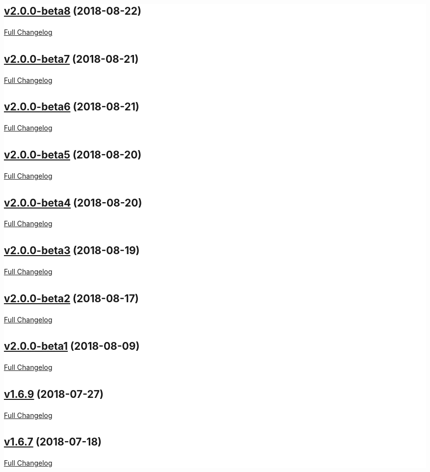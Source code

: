 ## [v2.0.0-beta8](https://github.com/curationexperts/laevigata/tree/v2.0.0-beta8) (2018-08-22)

[Full Changelog](https://github.com/curationexperts/laevigata/compare/v2.0.0-beta7...v2.0.0-beta8)

## [v2.0.0-beta7](https://github.com/curationexperts/laevigata/tree/v2.0.0-beta7) (2018-08-21)

[Full Changelog](https://github.com/curationexperts/laevigata/compare/v2.0.0-beta6...v2.0.0-beta7)

## [v2.0.0-beta6](https://github.com/curationexperts/laevigata/tree/v2.0.0-beta6) (2018-08-21)

[Full Changelog](https://github.com/curationexperts/laevigata/compare/v2.0.0-beta5...v2.0.0-beta6)

## [v2.0.0-beta5](https://github.com/curationexperts/laevigata/tree/v2.0.0-beta5) (2018-08-20)

[Full Changelog](https://github.com/curationexperts/laevigata/compare/v2.0.0-beta4...v2.0.0-beta5)

## [v2.0.0-beta4](https://github.com/curationexperts/laevigata/tree/v2.0.0-beta4) (2018-08-20)

[Full Changelog](https://github.com/curationexperts/laevigata/compare/v2.0.0-beta3...v2.0.0-beta4)

## [v2.0.0-beta3](https://github.com/curationexperts/laevigata/tree/v2.0.0-beta3) (2018-08-19)

[Full Changelog](https://github.com/curationexperts/laevigata/compare/v2.0.0-beta2...v2.0.0-beta3)

## [v2.0.0-beta2](https://github.com/curationexperts/laevigata/tree/v2.0.0-beta2) (2018-08-17)

[Full Changelog](https://github.com/curationexperts/laevigata/compare/v2.0.0-beta1...v2.0.0-beta2)

## [v2.0.0-beta1](https://github.com/curationexperts/laevigata/tree/v2.0.0-beta1) (2018-08-09)

[Full Changelog](https://github.com/curationexperts/laevigata/compare/v1.6.9...v2.0.0-beta1)

## [v1.6.9](https://github.com/curationexperts/laevigata/tree/v1.6.9) (2018-07-27)

[Full Changelog](https://github.com/curationexperts/laevigata/compare/v1.6.7...v1.6.9)

## [v1.6.7](https://github.com/curationexperts/laevigata/tree/v1.6.7) (2018-07-18)

[Full Changelog](https://github.com/curationexperts/laevigata/compare/v1.6.8...v1.6.7)
